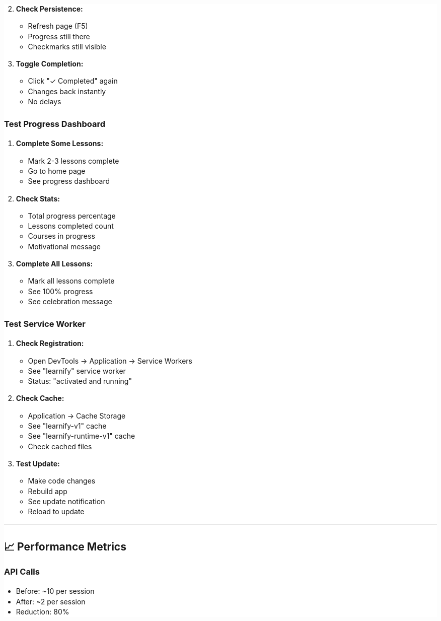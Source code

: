 2. **Check Persistence:**
   - Refresh page (F5)
   - Progress still there
   - Checkmarks still visible

3. **Toggle Completion:**
   - Click "✓ Completed" again
   - Changes back instantly
   - No delays

### Test Progress Dashboard

1. **Complete Some Lessons:**
   - Mark 2-3 lessons complete
   - Go to home page
   - See progress dashboard

2. **Check Stats:**
   - Total progress percentage
   - Lessons completed count
   - Courses in progress
   - Motivational message

3. **Complete All Lessons:**
   - Mark all lessons complete
   - See 100% progress
   - See celebration message

### Test Service Worker

1. **Check Registration:**
   - Open DevTools → Application → Service Workers
   - See "learnify" service worker
   - Status: "activated and running"

2. **Check Cache:**
   - Application → Cache Storage
   - See "learnify-v1" cache
   - See "learnify-runtime-v1" cache
   - Check cached files

3. **Test Update:**
   - Make code changes
   - Rebuild app
   - See update notification
   - Reload to update

---

## 📈 Performance Metrics

### API Calls
- Before: ~10 per session
- After: ~2 per session
- Reduction: 80%

